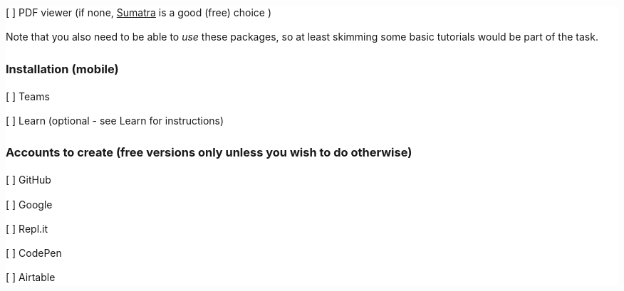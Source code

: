 [ ] PDF viewer (if none, [Sumatra](https://www.sumatrapdfreader.org/free-pdf-reader.html) is a good (free) choice )

Note that you also need to be able to *use* these packages, so at least skimming some basic tutorials would be part of the task. 

### Installation (mobile)

[ ] Teams

[ ] Learn (optional - see Learn for instructions)

### Accounts to create (free versions only unless you wish to do otherwise)

[ ] GitHub

[ ] Google

[ ] Repl.it

[ ] CodePen

[ ] Airtable
